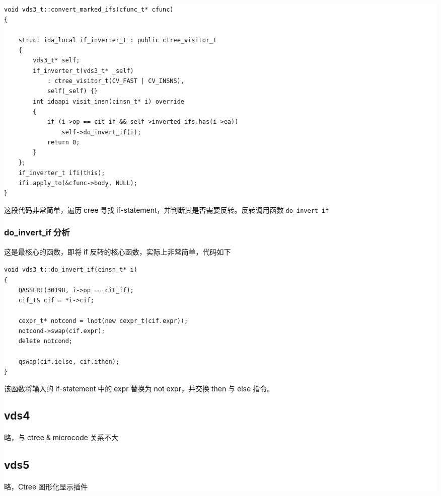 ```
void vds3_t::convert_marked_ifs(cfunc_t* cfunc)
{
    
    struct ida_local if_inverter_t : public ctree_visitor_t
    {
        vds3_t* self;
        if_inverter_t(vds3_t* _self)
            : ctree_visitor_t(CV_FAST | CV_INSNS),
            self(_self) {}
        int idaapi visit_insn(cinsn_t* i) override
        {
            if (i->op == cit_if && self->inverted_ifs.has(i->ea))
                self->do_invert_if(i);
            return 0; 
        }
    };
    if_inverter_t ifi(this);
    ifi.apply_to(&cfunc->body, NULL); 
}
```

这段代码非常简单，遍历 cree 寻找 if-statement，并判断其是否需要反转。反转调用函数 `do_invert_if`

### [](#do-invert-if-分析 "do_invert_if 分析")do_invert_if 分析[](#do-invert-if-分析)

这是最核心的函数，即将 if 反转的核心函数，实际上非常简单，代码如下

```
void vds3_t::do_invert_if(cinsn_t* i) 
{
    QASSERT(30198, i->op == cit_if);
    cif_t& cif = *i->cif;
    
    cexpr_t* notcond = lnot(new cexpr_t(cif.expr));
    notcond->swap(cif.expr);
    delete notcond;
    
    qswap(cif.ielse, cif.ithen);
}
```

该函数将输入的 if-statement 中的 expr 替换为 not expr，并交换 then 与 else 指令。

[](#vds4 "vds4")vds4[](#vds4)
-----------------------------

略，与 ctree & microcode 关系不大

[](#vds5 "vds5")vds5[](#vds5)
-----------------------------

略，Ctree 图形化显示插件
